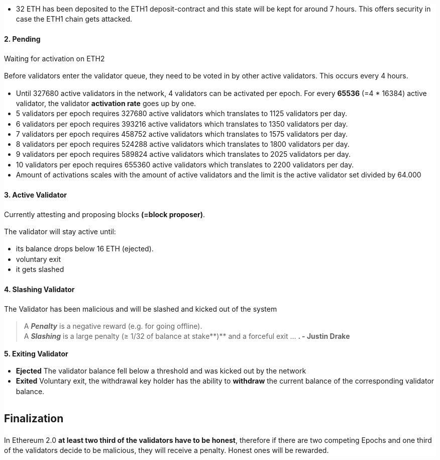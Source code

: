 * 32 ETH has been deposited to the ETH1 deposit-contract and this state will be kept for around 7 hours. This offers security in case the ETH1 chain gets attacked.

#### **2. Pending**

Waiting for activation on ETH2

Before validators enter the validator queue, they need to be voted in by other active validators. This occurs every 4 hours.

* Until 327680 active validators in the network, 4 validators can be activated per epoch. For every **65536** (=4 \* 16384) active validator, the validator **activation rate** goes up by one.
* 5 validators per epoch requires 327680 active validators which translates to 1125 validators per day.
* 6 validators per epoch requires 393216 active validators which translates to 1350 validators per day.
* 7 validators per epoch requires 458752 active validators which translates to 1575 validators per day.
* 8 validators per epoch requires 524288 active validators which translates to 1800 validators per day.
* 9 validators per epoch requires 589824 active validators which translates to 2025 validators per day.
* 10 validators per epoch requires 655360 active validators which translates to 2200 validators per day.
* Amount of activations scales with the amount of active validators and the limit is the active validator set divided by 64.000

#### **3. Active Validator**

Currently attesting and proposing blocks **(=block proposer)**.

The validator will stay active until:

* its balance drops below 16 ETH (ejected).
* voluntary exit
* it gets slashed

#### **4. Slashing Validator**

The Validator has been malicious and will be slashed and kicked out of the system

> A _**Penalty**_ is a negative reward (e.g. for going offline).\
> A _**Slashing**_ is a large penalty (≥ 1/32 of balance at stake\*\*)\*\* and a forceful exit ... **. - Justin Drake**

**5. Exiting Validator**

* **Ejected** The validator balance fell below a threshold and was kicked out by the network
* **Exited** Voluntary exit, the withdrawal key holder has the ability to **withdraw** the current balance of the corresponding validator balance.

## Finalization

In Ethereum 2.0 **at least two third of the validators have to be honest**, therefore if there are two competing Epochs and one third of the validators decide to be malicious, they will receive a penalty. Honest ones will be rewarded.
